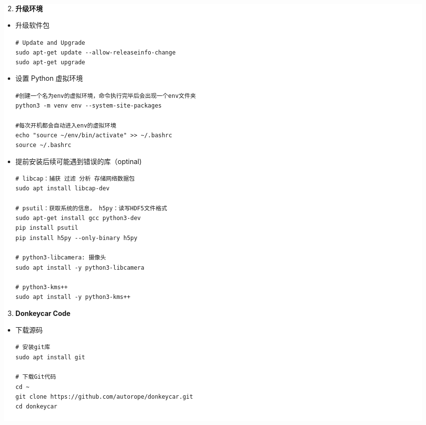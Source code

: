       


2. **升级环境**

  * 升级软件包
    ```
    # Update and Upgrade
    sudo apt-get update --allow-releaseinfo-change
    sudo apt-get upgrade
    ```

  * 设置 Python 虚拟环境
    ```
    #创建一个名为env的虚拟环境，命令执行完毕后会出现一个env文件夹
    python3 -m venv env --system-site-packages

    #每次开机都会自动进入env的虚拟环境
    echo "source ~/env/bin/activate" >> ~/.bashrc
    source ~/.bashrc
    ```

  * 提前安装后续可能遇到错误的库（optinal)
    ```
    # libcap：捕获 过滤 分析 存储网络数据包
    sudo apt install libcap-dev

    # psutil：获取系统的信息， h5py：读写HDF5文件格式
    sudo apt-get install gcc python3-dev
    pip install psutil
    pip install h5py --only-binary h5py

    # python3-libcamera: 摄像头
    sudo apt install -y python3-libcamera
    
    # python3-kms++
    sudo apt install -y python3-kms++
    ```

3. **Donkeycar Code**

  * 下载源码
    ```
    # 安装git库
    sudo apt install git

    # 下载Git代码
    cd ~
    git clone https://github.com/autorope/donkeycar.git
    cd donkeycar
    
